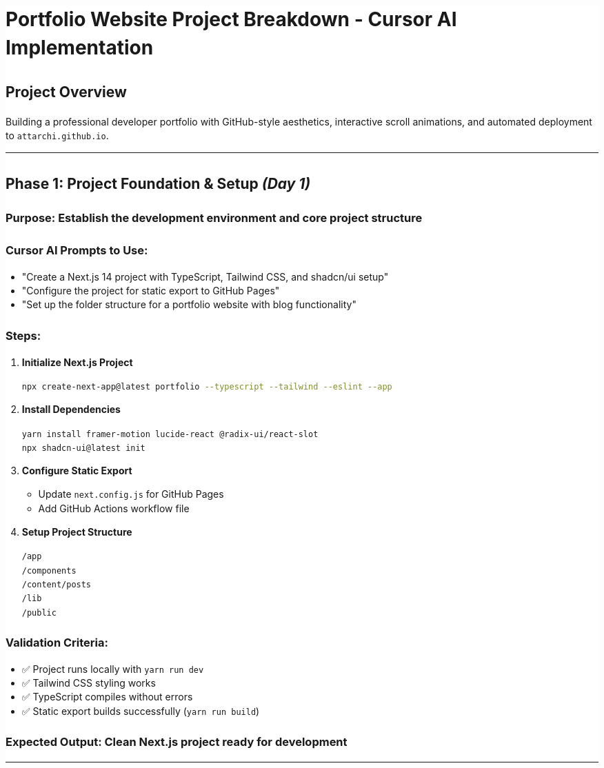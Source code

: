 # Portfolio Website Project Breakdown - Cursor AI Implementation

## **Project Overview**
Building a professional developer portfolio with GitHub-style aesthetics, interactive scroll animations, and automated deployment to `attarchi.github.io`.

---

## **Phase 1: Project Foundation & Setup** *(Day 1)*

### **Purpose**: Establish the development environment and core project structure
### **Cursor AI Prompts to Use**:
- "Create a Next.js 14 project with TypeScript, Tailwind CSS, and shadcn/ui setup"
- "Configure the project for static export to GitHub Pages"
- "Set up the folder structure for a portfolio website with blog functionality"

### **Steps**:
1. **Initialize Next.js Project**
   ```bash
   npx create-next-app@latest portfolio --typescript --tailwind --eslint --app
   ```

2. **Install Dependencies**
   ```bash
   yarn install framer-motion lucide-react @radix-ui/react-slot
   npx shadcn-ui@latest init
   ```

3. **Configure Static Export**
   - Update `next.config.js` for GitHub Pages
   - Add GitHub Actions workflow file

4. **Setup Project Structure**
   ```
   /app
   /components
   /content/posts
   /lib
   /public
   ```

### **Validation Criteria**:
- ✅ Project runs locally with `yarn run dev`
- ✅ Tailwind CSS styling works
- ✅ TypeScript compiles without errors
- ✅ Static export builds successfully (`yarn run build`)

### **Expected Output**: Clean Next.js project ready for development

---